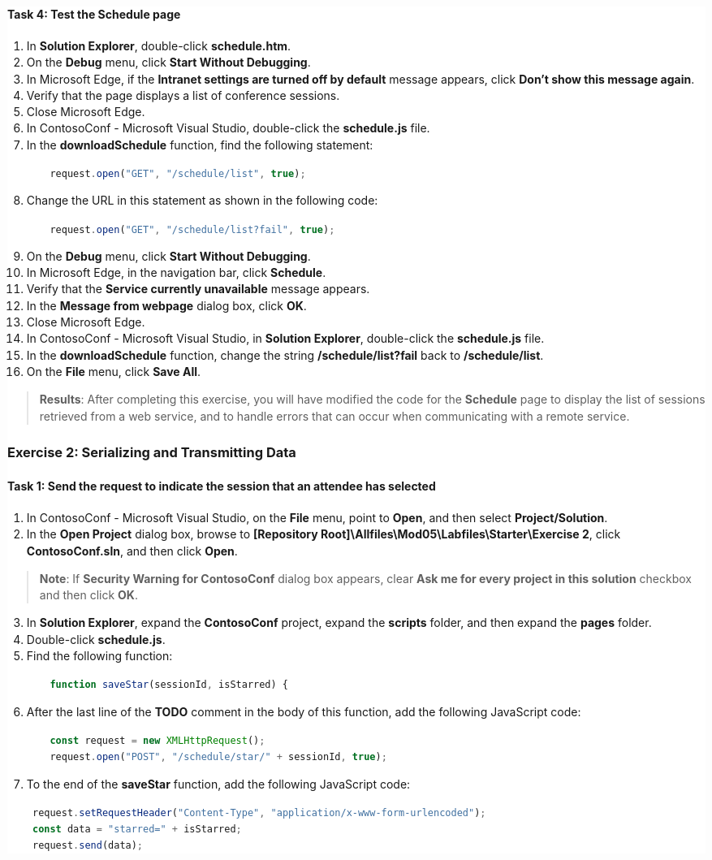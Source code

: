 
#### Task 4: Test the Schedule page

1.	In **Solution Explorer**, double-click **schedule.htm**.
2.	On the **Debug** menu, click **Start Without Debugging**.
3.	In Microsoft Edge, if the **Intranet settings are turned off by default** message appears, click **Don’t show this message again**.
4.	Verify that the page displays a list of conference sessions.
5.	Close Microsoft Edge.
6.	In ContosoConf - Microsoft Visual Studio, double-click the **schedule.js** file.
7.	In the **downloadSchedule** function, find the following statement:
    ```javascript
        request.open("GET", "/schedule/list", true);
    ```
8.	Change the URL in this statement as shown in the following code:
    ```javascript
        request.open("GET", "/schedule/list?fail", true);
    ```
9.	On the **Debug** menu, click **Start Without Debugging**.
10. In Microsoft Edge, in the navigation bar, click **Schedule**.
11. Verify that the **Service currently unavailable** message appears.
12. In the **Message from webpage** dialog box, click **OK**.
13. Close Microsoft Edge.
14. In ContosoConf - Microsoft Visual Studio, in **Solution Explorer**, double-click the **schedule.js** file.
15. In the **downloadSchedule** function, change the string **/schedule/list?fail** back to **/schedule/list**.
16. On the **File** menu, click **Save All**.

>**Results**: After completing this exercise, you will have modified the code for the **Schedule** page to display the list of sessions retrieved from a web service, and to handle errors that can occur when communicating with a remote service.

### Exercise 2: Serializing and Transmitting Data

#### Task 1: Send the request to indicate the session that an attendee has selected

1.	In ContosoConf - Microsoft Visual Studio, on the **File** menu, point to **Open**, and then select **Project/Solution**.
2.	In the **Open Project** dialog box, browse to **[Repository Root]\Allfiles\Mod05\Labfiles\Starter\Exercise 2**, click **ContosoConf.sln**, and then click **Open**.
>**Note**: If **Security Warning for ContosoConf** dialog box appears, clear **Ask me for every project in this solution** checkbox and then click **OK**.
3.	In **Solution Explorer**, expand the **ContosoConf** project, expand the **scripts** folder, and then expand the **pages** folder.
4.	Double-click **schedule.js**.
5.	Find the following function:
    ```javascript
        function saveStar(sessionId, isStarred) {
    ```
6.	After the last line of the **TODO** comment in the body of this function, add the following JavaScript code:
    ```javascript
        const request = new XMLHttpRequest();
        request.open("POST", "/schedule/star/" + sessionId, true);
    ```
7.	To the end of the **saveStar** function, add the following JavaScript code:
    ```javascript
	 request.setRequestHeader("Content-Type", "application/x-www-form-urlencoded");
	 const data = "starred=" + isStarred;
	 request.send(data);
    ```
